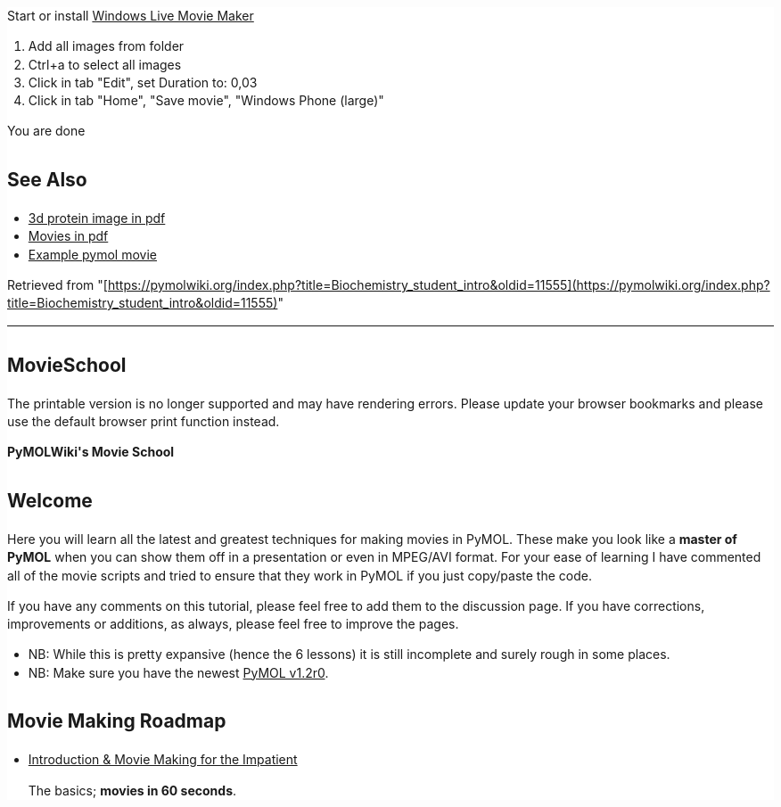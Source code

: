 Start or install [Windows Live Movie Maker](http://windows.microsoft.com/da-dk/windows7/products/features/movie-maker)

  1. Add all images from folder
  2. Ctrl+a to select all images
  3. Click in tab "Edit", set Duration to: 0,03
  4. Click in tab "Home", "Save movie", "Windows Phone (large)"



You are done 

## See Also

  * [ 3d protein image in pdf](/index.php/3d_pdf "3d pdf")
  * [ Movies in pdf](/index.php/Movie_pdf "Movie pdf")
  * [Example pymol movie](http://youtu.be/r6o35ZRsdqw)



Retrieved from "[https://pymolwiki.org/index.php?title=Biochemistry_student_intro&oldid=11555](https://pymolwiki.org/index.php?title=Biochemistry_student_intro&oldid=11555)"


---

## MovieSchool

The printable version is no longer supported and may have rendering errors. Please update your browser bookmarks and please use the default browser print function instead.

**PyMOLWiki's Movie School**

## Welcome

Here you will learn all the latest and greatest techniques for making movies in PyMOL. These make you look like a **master of PyMOL** when you can show them off in a presentation or even in MPEG/AVI format. For your ease of learning I have commented all of the movie scripts and tried to ensure that they work in PyMOL if you just copy/paste the code. 

If you have any comments on this tutorial, please feel free to add them to the discussion page. If you have corrections, improvements or additions, as always, please feel free to improve the pages. 

  * NB: While this is pretty expansive (hence the 6 lessons) it is still incomplete and surely rough in some places.
  * NB: Make sure you have the newest [PyMOL v1.2r0](http://www.pymol.org/).



## Movie Making Roadmap

  * [Introduction & Movie Making for the Impatient](/index.php/MovieSchool_1 "MovieSchool 1")



    

    The basics; **movies in 60 seconds**.
